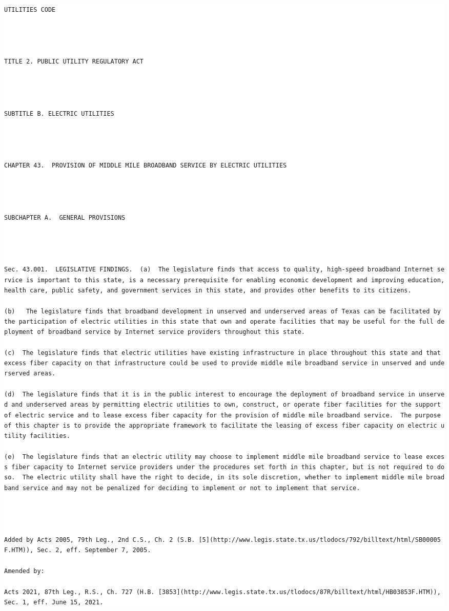 ﻿
    
    
    	
    					
    
    
    UTILITIES CODE
    
      
    
    
    TITLE 2. PUBLIC UTILITY REGULATORY ACT
    
      
    
    
    SUBTITLE B. ELECTRIC UTILITIES
    
      
    
    
    CHAPTER 43.  PROVISION OF MIDDLE MILE BROADBAND SERVICE BY ELECTRIC UTILITIES
    
      
    
    
    SUBCHAPTER A.  GENERAL PROVISIONS
    
      
    
    
    Sec. 43.001.  LEGISLATIVE FINDINGS.  (a)  The legislature finds that access to quality, high-speed broadband Internet service is important to this state, is a necessary prerequisite for enabling economic development and improving education, health care, public safety, and government services in this state, and provides other benefits to its citizens.
    
    (b)   The legislature finds that broadband development in unserved and underserved areas of Texas can be facilitated by the participation of electric utilities in this state that own and operate facilities that may be useful for the full deployment of broadband service by Internet service providers throughout this state.
    
    (c)  The legislature finds that electric utilities have existing infrastructure in place throughout this state and that excess fiber capacity on that infrastructure could be used to provide middle mile broadband service in unserved and underserved areas.
    
    (d)  The legislature finds that it is in the public interest to encourage the deployment of broadband service in unserved and underserved areas by permitting electric utilities to own, construct, or operate fiber facilities for the support of electric service and to lease excess fiber capacity for the provision of middle mile broadband service.  The purpose of this chapter is to provide the appropriate framework to facilitate the leasing of excess fiber capacity on electric utility facilities.
    
    (e)  The legislature finds that an electric utility may choose to implement middle mile broadband service to lease excess fiber capacity to Internet service providers under the procedures set forth in this chapter, but is not required to do so.  The electric utility shall have the right to decide, in its sole discretion, whether to implement middle mile broadband service and may not be penalized for deciding to implement or not to implement that service.
    
    
    
    
    Added by Acts 2005, 79th Leg., 2nd C.S., Ch. 2 (S.B. [5](http://www.legis.state.tx.us/tlodocs/792/billtext/html/SB00005F.HTM)), Sec. 2, eff. September 7, 2005.
    
    Amended by: 
    
    Acts 2021, 87th Leg., R.S., Ch. 727 (H.B. [3853](http://www.legis.state.tx.us/tlodocs/87R/billtext/html/HB03853F.HTM)), Sec. 1, eff. June 15, 2021.
    